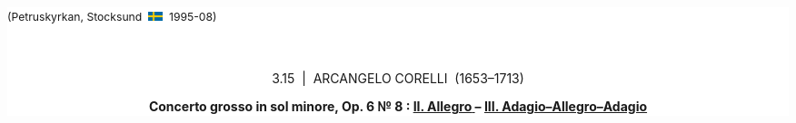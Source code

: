 <span style="font-size:0.87em">(Petruskyrkan, <nobr>Stocksund &nbsp;<img src="/assets/img/flags/sv.png" height="10.5" width="16"/>&nbsp; 1995-08)</nobr> </span> </p> 

<br>



<p style="text-align:center">
	3.15 &nbsp;|&nbsp; ARCANGELO CORELLI &nbsp;(1653–1713)
</p>
<p style="margin-bottom:-0.6em"> </p>
<h4 style="text-align:center"> 
Concerto grosso in sol minore, <nobr>Op. 6 № 8 :</nobr>
<a href="https://www.youtube.com/watch?v=zfyUKy5oqDc&list=PL8AhTXrM6LH2L-tNuoWxH8oolXOgaNuSs&index=5">
	<nobr>II. Allegro</nobr>
</a>
–
<a href="https://www.youtube.com/watch?v=8UK3JdX6ulc&list=PL8AhTXrM6LH2L-tNuoWxH8oolXOgaNuSs&index=6">
	<nobr>III. Adagio–Allegro–Adagio</nobr>
</a>
</h4>

<p style="text-align:center; color:grey">